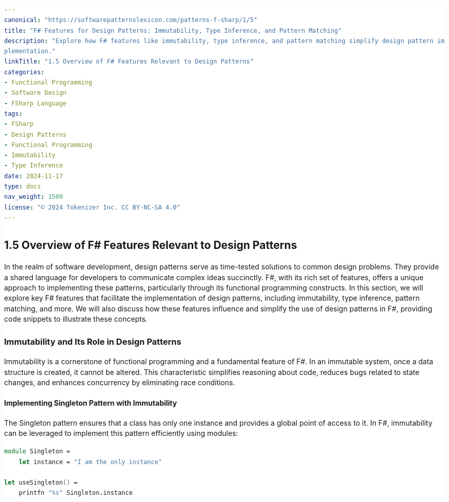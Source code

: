 ```yaml
---
canonical: "https://softwarepatternslexicon.com/patterns-f-sharp/1/5"
title: "F# Features for Design Patterns: Immutability, Type Inference, and Pattern Matching"
description: "Explore how F# features like immutability, type inference, and pattern matching simplify design pattern implementation."
linkTitle: "1.5 Overview of F# Features Relevant to Design Patterns"
categories:
- Functional Programming
- Software Design
- FSharp Language
tags:
- FSharp
- Design Patterns
- Functional Programming
- Immutability
- Type Inference
date: 2024-11-17
type: docs
nav_weight: 1500
license: "© 2024 Tokenizer Inc. CC BY-NC-SA 4.0"
---
```


## 1.5 Overview of F# Features Relevant to Design Patterns

In the realm of software development, design patterns serve as time-tested solutions to common design problems. They provide a shared language for developers to communicate complex ideas succinctly. F#, with its rich set of features, offers a unique approach to implementing these patterns, particularly through its functional programming constructs. In this section, we will explore key F# features that facilitate the implementation of design patterns, including immutability, type inference, pattern matching, and more. We will also discuss how these features influence and simplify the use of design patterns in F#, providing code snippets to illustrate these concepts.

### Immutability and Its Role in Design Patterns

Immutability is a cornerstone of functional programming and a fundamental feature of F#. In an immutable system, once a data structure is created, it cannot be altered. This characteristic simplifies reasoning about code, reduces bugs related to state changes, and enhances concurrency by eliminating race conditions.

#### Implementing Singleton Pattern with Immutability

The Singleton pattern ensures that a class has only one instance and provides a global point of access to it. In F#, immutability can be leveraged to implement this pattern efficiently using modules:

```fsharp
module Singleton =
    let instance = "I am the only instance"

let useSingleton() =
    printfn "%s" Singleton.instance
```

